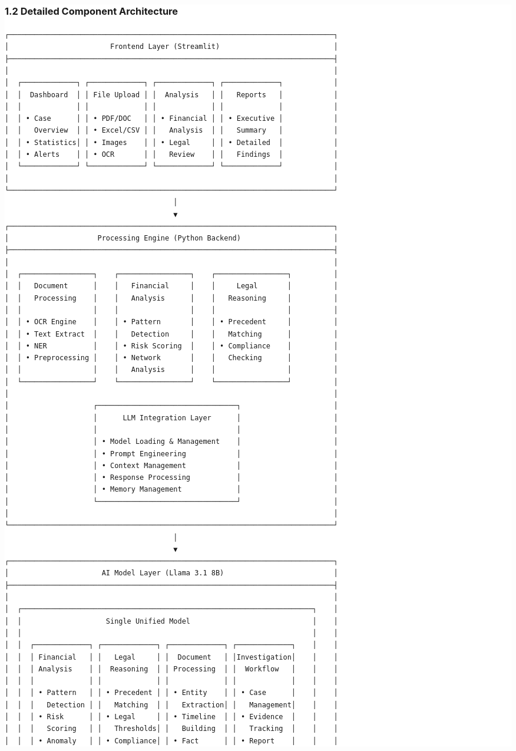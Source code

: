 ### 1.2 Detailed Component Architecture

```
┌─────────────────────────────────────────────────────────────────────────────┐
│                        Frontend Layer (Streamlit)                           │
├─────────────────────────────────────────────────────────────────────────────┤
│                                                                             │
│  ┌─────────────┐ ┌─────────────┐ ┌─────────────┐ ┌─────────────┐            │
│  │  Dashboard  │ │ File Upload │ │  Analysis   │ │   Reports   │            │
│  │             │ │             │ │             │ │             │            │
│  │ • Case      │ │ • PDF/DOC   │ │ • Financial │ │ • Executive │            │
│  │   Overview  │ │ • Excel/CSV │ │   Analysis  │ │   Summary   │            │
│  │ • Statistics│ │ • Images    │ │ • Legal     │ │ • Detailed  │            │
│  │ • Alerts    │ │ • OCR       │ │   Review    │ │   Findings  │            │
│  └─────────────┘ └─────────────┘ └─────────────┘ └─────────────┘            │
│                                                                             │
└─────────────────────────────────────────────────────────────────────────────┘
                                        │
                                        ▼
┌─────────────────────────────────────────────────────────────────────────────┐
│                     Processing Engine (Python Backend)                      │
├─────────────────────────────────────────────────────────────────────────────┤
│                                                                             │
│  ┌─────────────────┐    ┌─────────────────┐    ┌─────────────────┐          │
│  │   Document      │    │   Financial     │    │     Legal       │          │
│  │   Processing    │    │   Analysis      │    │   Reasoning     │          │
│  │                 │    │                 │    │                 │          │
│  │ • OCR Engine    │    │ • Pattern       │    │ • Precedent     │          │
│  │ • Text Extract  │    │   Detection     │    │   Matching      │          │
│  │ • NER           │    │ • Risk Scoring  │    │ • Compliance    │          │
│  │ • Preprocessing │    │ • Network       │    │   Checking      │          │
│  │                 │    │   Analysis      │    │                 │          │
│  └─────────────────┘    └─────────────────┘    └─────────────────┘          │
│                                                                             │
│                    ┌─────────────────────────────────┐                      │
│                    │      LLM Integration Layer      │                      │
│                    │                                 │                      │
│                    │ • Model Loading & Management    │                      │
│                    │ • Prompt Engineering            │                      │
│                    │ • Context Management            │                      │
│                    │ • Response Processing           │                      │
│                    │ • Memory Management             │                      │
│                    └─────────────────────────────────┘                      │
│                                                                             │
└─────────────────────────────────────────────────────────────────────────────┘
                                        │
                                        ▼
┌─────────────────────────────────────────────────────────────────────────────┐
│                      AI Model Layer (Llama 3.1 8B)                          │
├─────────────────────────────────────────────────────────────────────────────┤
│                                                                             │
│  ┌─────────────────────────────────────────────────────────────────────┐    │
│  │                    Single Unified Model                             │    │
│  │                                                                     │    │
│  │  ┌─────────────┐ ┌─────────────┐ ┌─────────────┐ ┌─────────────┐    │    │
│  │  │ Financial   │ │   Legal     │ │  Document   │ │Investigation│    │    │
│  │  │ Analysis    │ │  Reasoning  │ │ Processing  │ │  Workflow   │    │    │
│  │  │             │ │             │ │             │ │             │    │    │
│  │  │ • Pattern   │ │ • Precedent │ │ • Entity    │ │ • Case      │    │    │
│  │  │   Detection │ │   Matching  │ │   Extraction│ │   Management│    │    │
│  │  │ • Risk      │ │ • Legal     │ │ • Timeline  │ │ • Evidence  │    │    │
│  │  │   Scoring   │ │   Thresholds│ │   Building  │ │   Tracking  │    │    │
│  │  │ • Anomaly   │ │ • Compliance│ │ • Fact      │ │ • Report    │    │    │
```
